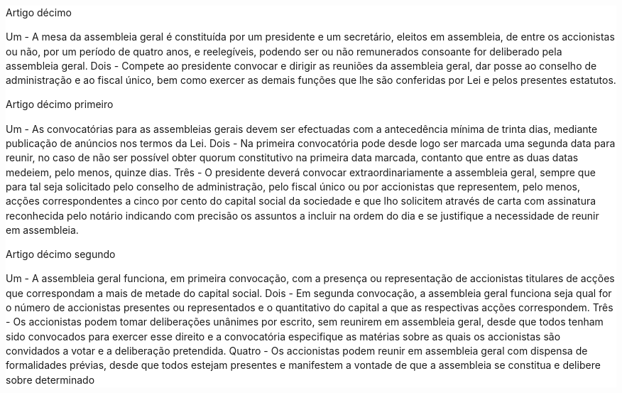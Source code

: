 
Artigo décimo


Um - A mesa da assembleia geral é constituída por um
presidente e um secretário, eleitos em assembleia, de entre os
accionistas ou não, por um período de quatro anos, e
reelegíveis, podendo ser ou não remunerados consoante for
deliberado pela assembleia geral.
Dois - Compete ao presidente convocar e dirigir as
reuniões da assembleia geral, dar posse ao conselho de
administração e ao fiscal único, bem como exercer as demais
funções que lhe são conferidas por Lei e pelos presentes
estatutos.


Artigo décimo primeiro


Um - As convocatórias para as assembleias gerais devem
ser efectuadas com a antecedência mínima de trinta dias,
mediante publicação de anúncios nos termos da Lei.
Dois - Na primeira convocatória pode desde logo ser
marcada uma segunda data para reunir, no caso de não ser
possível obter quorum constitutivo na primeira data
marcada, contanto que entre as duas datas medeiem, pelo
menos, quinze dias.
Três - O presidente deverá convocar extraordinariamente
a assembleia geral, sempre que para tal seja solicitado pelo
conselho de administração, pelo fiscal único ou por
accionistas que representem, pelo menos, acções
correspondentes a cinco por cento do capital social da
sociedade e que lho solicitem através de carta com assinatura
reconhecida pelo notário indicando com precisão os assuntos
a incluir na ordem do dia e se justifique a necessidade de
reunir em assembleia.


Artigo décimo segundo


Um - A assembleia geral funciona, em primeira
convocação, com a presença ou representação de accionistas
titulares de acções que correspondam a mais de metade do
capital social.
Dois - Em segunda convocação, a assembleia geral
funciona seja qual for o número de accionistas presentes ou
representados e o quantitativo do capital a que as respectivas
acções correspondem.
Três - Os accionistas podem tomar deliberações unânimes
por escrito, sem reunirem em assembleia geral, desde que
todos tenham sido convocados para exercer esse direito e a
convocatória especifique as matérias sobre as quais os
accionistas são convidados a votar e a deliberação
pretendida.
Quatro - Os accionistas podem reunir em assembleia
geral com dispensa de formalidades prévias, desde que todos
estejam presentes e manifestem a vontade de que a
assembleia se constitua e delibere sobre determinado
